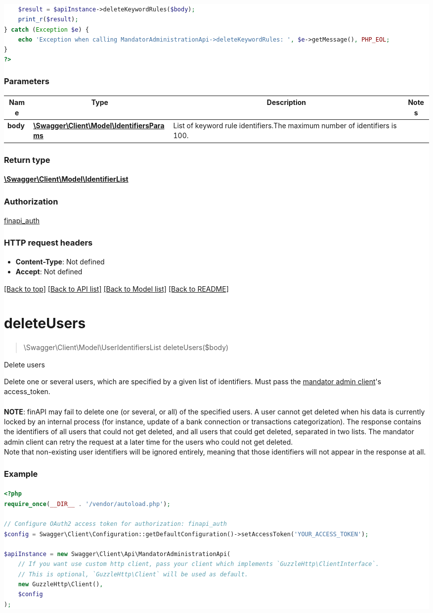 ```php
    $result = $apiInstance->deleteKeywordRules($body);
    print_r($result);
} catch (Exception $e) {
    echo 'Exception when calling MandatorAdministrationApi->deleteKeywordRules: ', $e->getMessage(), PHP_EOL;
}
?>
```

### Parameters

Name | Type | Description  | Notes
------------- | ------------- | ------------- | -------------
 **body** | [**\Swagger\Client\Model\IdentifiersParams**](../Model/IdentifiersParams.md)| List of keyword rule identifiers.The maximum number of identifiers is 100. |

### Return type

[**\Swagger\Client\Model\IdentifierList**](../Model/IdentifierList.md)

### Authorization

[finapi_auth](../../README.md#finapi_auth)

### HTTP request headers

 - **Content-Type**: Not defined
 - **Accept**: Not defined

[[Back to top]](#) [[Back to API list]](../../README.md#documentation-for-api-endpoints) [[Back to Model list]](../../README.md#documentation-for-models) [[Back to README]](../../README.md)

# **deleteUsers**
> \Swagger\Client\Model\UserIdentifiersList deleteUsers($body)

Delete users

Delete one or several users, which are specified by a given list of identifiers. Must pass the <a href='https://finapi.zendesk.com/hc/en-us/articles/115003661827-Difference-between-app-clients-and-mandator-admin-client' target='_blank'>mandator admin client</a>'s access_token. <br/><br/><b>NOTE</b>: finAPI may fail to delete one (or several, or all) of the specified users. A user cannot get deleted when his data is currently locked by an internal process (for instance, update of a bank connection or transactions categorization). The response contains the identifiers of all users that could not get deleted, and all users that could get deleted, separated in two lists. The mandator admin client can retry the request at a later time for the users who could not get deleted.<br/> Note that non-existing user identifiers will be ignored entirely, meaning that those identifiers will not appear in the response at all.

### Example
```php
<?php
require_once(__DIR__ . '/vendor/autoload.php');

// Configure OAuth2 access token for authorization: finapi_auth
$config = Swagger\Client\Configuration::getDefaultConfiguration()->setAccessToken('YOUR_ACCESS_TOKEN');

$apiInstance = new Swagger\Client\Api\MandatorAdministrationApi(
    // If you want use custom http client, pass your client which implements `GuzzleHttp\ClientInterface`.
    // This is optional, `GuzzleHttp\Client` will be used as default.
    new GuzzleHttp\Client(),
    $config
);
```